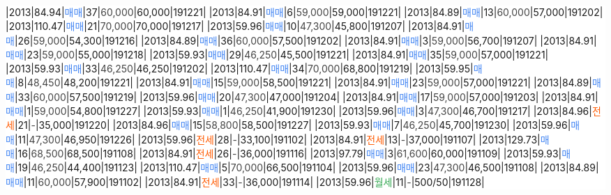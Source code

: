 |2013|84.94|<span style="color:#4285f3">매매</span>|37|<span style="color:#444444">60,000</span>|60,000|191221|
|2013|84.91|<span style="color:#4285f3">매매</span>|6|<span style="color:#444444">59,000</span>|59,000|191221|
|2013|84.89|<span style="color:#4285f3">매매</span>|13|<span style="color:#444444">60,000</span>|57,000|191202|
|2013|110.47|<span style="color:#4285f3">매매</span>|21|<span style="color:#444444">70,000</span>|70,000|191217|
|2013|59.96|<span style="color:#4285f3">매매</span>|10|<span style="color:#444444">47,300</span>|45,800|191207|
|2013|84.91|<span style="color:#4285f3">매매</span>|26|<span style="color:#444444">59,000</span>|54,300|191216|
|2013|84.89|<span style="color:#4285f3">매매</span>|36|<span style="color:#444444">60,000</span>|57,500|191202|
|2013|84.91|<span style="color:#4285f3">매매</span>|3|<span style="color:#444444">59,000</span>|56,700|191207|
|2013|84.91|<span style="color:#4285f3">매매</span>|23|<span style="color:#444444">59,000</span>|55,000|191218|
|2013|59.93|<span style="color:#4285f3">매매</span>|29|<span style="color:#444444">46,250</span>|45,500|191221|
|2013|84.91|<span style="color:#4285f3">매매</span>|35|<span style="color:#444444">59,000</span>|57,000|191221|
|2013|59.93|<span style="color:#4285f3">매매</span>|33|<span style="color:#444444">46,250</span>|46,250|191202|
|2013|110.47|<span style="color:#4285f3">매매</span>|34|<span style="color:#444444">70,000</span>|68,800|191219|
|2013|59.95|<span style="color:#4285f3">매매</span>|8|<span style="color:#444444">48,450</span>|48,200|191221|
|2013|84.91|<span style="color:#4285f3">매매</span>|15|<span style="color:#444444">59,000</span>|58,500|191221|
|2013|84.91|<span style="color:#4285f3">매매</span>|23|<span style="color:#444444">59,000</span>|57,000|191221|
|2013|84.89|<span style="color:#4285f3">매매</span>|33|<span style="color:#444444">60,000</span>|57,500|191219|
|2013|59.96|<span style="color:#4285f3">매매</span>|20|<span style="color:#444444">47,300</span>|47,000|191204|
|2013|84.91|<span style="color:#4285f3">매매</span>|17|<span style="color:#444444">59,000</span>|57,000|191203|
|2013|84.91|<span style="color:#4285f3">매매</span>|1|<span style="color:#444444">59,000</span>|54,800|191227|
|2013|59.93|<span style="color:#4285f3">매매</span>|1|<span style="color:#444444">46,250</span>|41,900|191230|
|2013|59.96|<span style="color:#4285f3">매매</span>|3|<span style="color:#444444">47,300</span>|46,700|191217|
|2013|84.96|<span style="color:#ff5a00">전세</span>|21|<span style="color:#444444">-</span>|35,000|191220|
|2013|84.96|<span style="color:#4285f3">매매</span>|15|<span style="color:#444444">58,800</span>|58,500|191227|
|2013|59.93|<span style="color:#4285f3">매매</span>|7|<span style="color:#444444">46,250</span>|45,700|191230|
|2013|59.96|<span style="color:#4285f3">매매</span>|11|<span style="color:#444444">47,300</span>|46,950|191226|
|2013|59.96|<span style="color:#ff5a00">전세</span>|28|<span style="color:#444444">-</span>|33,100|191102|
|2013|84.91|<span style="color:#ff5a00">전세</span>|13|<span style="color:#444444">-</span>|37,000|191107|
|2013|129.73|<span style="color:#4285f3">매매</span>|16|<span style="color:#444444">68,500</span>|68,500|191108|
|2013|84.91|<span style="color:#ff5a00">전세</span>|26|<span style="color:#444444">-</span>|36,000|191116|
|2013|97.79|<span style="color:#4285f3">매매</span>|3|<span style="color:#444444">61,600</span>|60,000|191109|
|2013|59.93|<span style="color:#4285f3">매매</span>|19|<span style="color:#444444">46,250</span>|44,400|191123|
|2013|110.47|<span style="color:#4285f3">매매</span>|5|<span style="color:#444444">70,000</span>|66,500|191104|
|2013|59.96|<span style="color:#4285f3">매매</span>|23|<span style="color:#444444">47,300</span>|46,500|191108|
|2013|84.89|<span style="color:#4285f3">매매</span>|11|<span style="color:#444444">60,000</span>|57,900|191102|
|2013|84.91|<span style="color:#ff5a00">전세</span>|33|<span style="color:#444444">-</span>|36,000|191114|
|2013|59.96|<span style="color:#34a853">월세</span>|11|<span style="color:#444444">-</span>|500/50|191128|